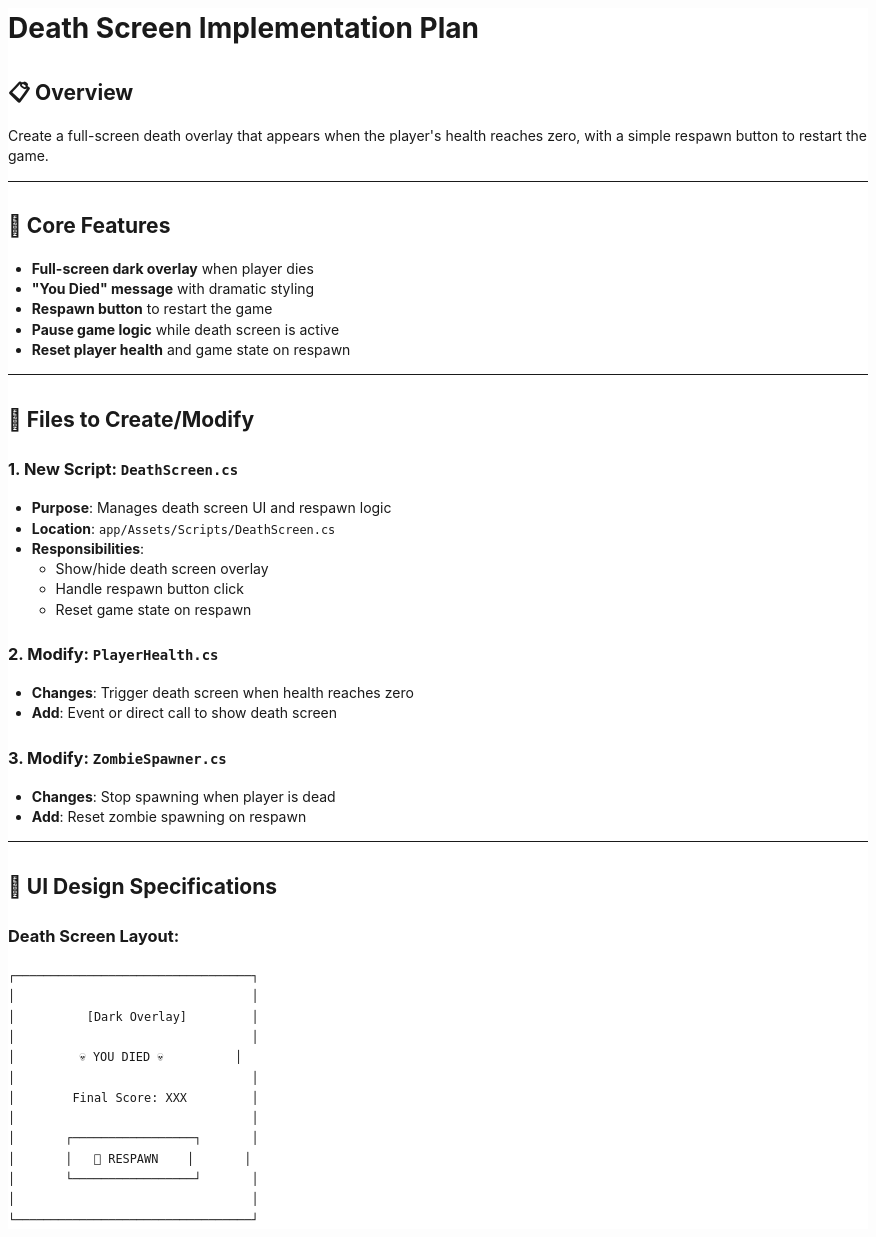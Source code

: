 # **Death Screen Implementation Plan**

## **📋 Overview**
Create a full-screen death overlay that appears when the player's health reaches zero, with a simple respawn button to restart the game.

---

## **🎯 Core Features**
- **Full-screen dark overlay** when player dies
- **"You Died" message** with dramatic styling
- **Respawn button** to restart the game
- **Pause game logic** while death screen is active
- **Reset player health** and game state on respawn

---

## **📁 Files to Create/Modify**

### **1. New Script: `DeathScreen.cs`**
- **Purpose**: Manages death screen UI and respawn logic
- **Location**: `app/Assets/Scripts/DeathScreen.cs`
- **Responsibilities**:
  - Show/hide death screen overlay
  - Handle respawn button click
  - Reset game state on respawn

### **2. Modify: `PlayerHealth.cs`**
- **Changes**: Trigger death screen when health reaches zero
- **Add**: Event or direct call to show death screen

### **3. Modify: `ZombieSpawner.cs`**
- **Changes**: Stop spawning when player is dead
- **Add**: Reset zombie spawning on respawn

---

## **🎨 UI Design Specifications**

### **Death Screen Layout:**
```
┌─────────────────────────────────┐
│                                 │
│          [Dark Overlay]         │
│                                 │
│         💀 YOU DIED 💀          │
│                                 │
│        Final Score: XXX         │
│                                 │
│       ┌─────────────────┐       │
│       │   🔄 RESPAWN    │       │
│       └─────────────────┘       │
│                                 │
└─────────────────────────────────┘
```
